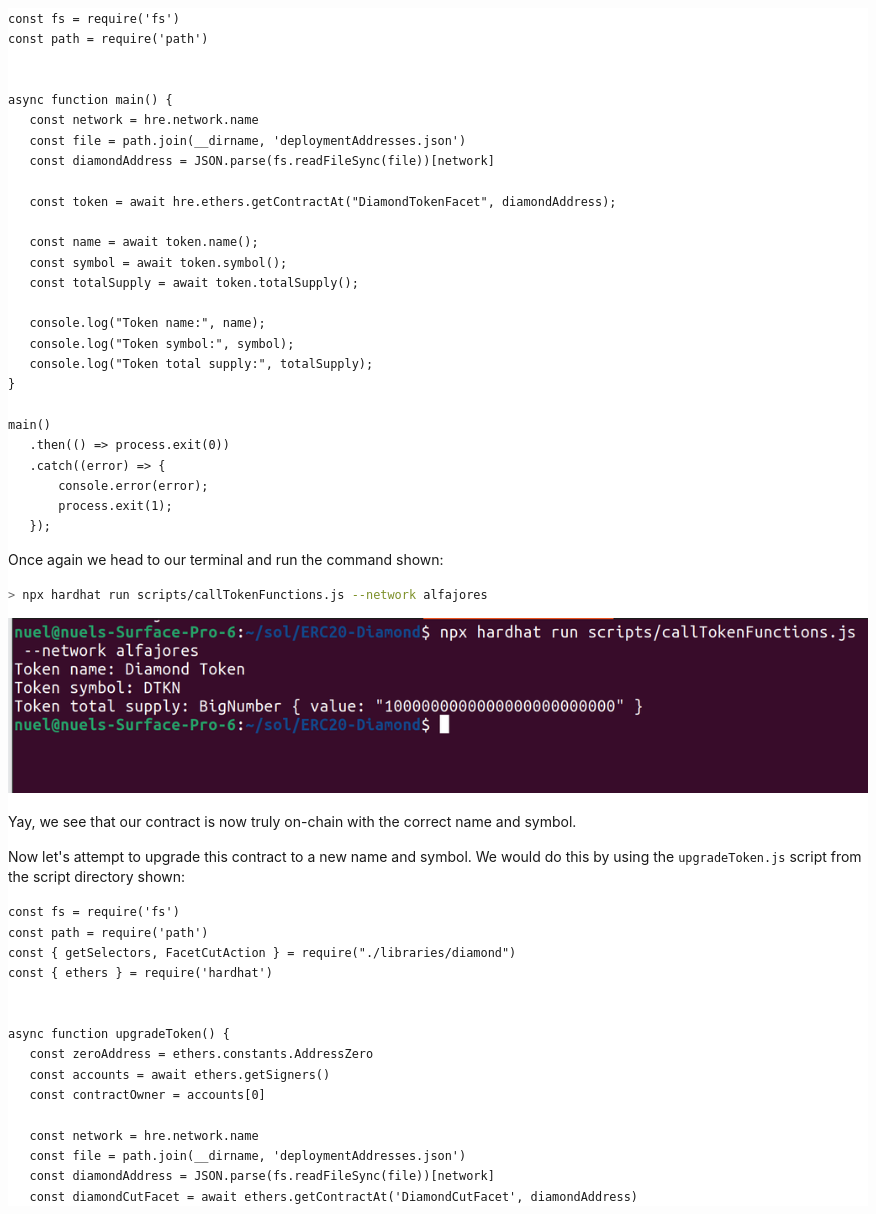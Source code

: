```solidity
const fs = require('fs')
const path = require('path')


async function main() {
   const network = hre.network.name
   const file = path.join(__dirname, 'deploymentAddresses.json')
   const diamondAddress = JSON.parse(fs.readFileSync(file))[network]

   const token = await hre.ethers.getContractAt("DiamondTokenFacet", diamondAddress);
  
   const name = await token.name();
   const symbol = await token.symbol();
   const totalSupply = await token.totalSupply();

   console.log("Token name:", name);
   console.log("Token symbol:", symbol);
   console.log("Token total supply:", totalSupply);
}

main()
   .then(() => process.exit(0))
   .catch((error) => {
       console.error(error);
       process.exit(1);
   });
```

Once again we head to our terminal and run the command shown:

```bash
> npx hardhat run scripts/callTokenFunctions.js --network alfajores
```
![Diamond call](images/image-5.png "Sample output of call to Diamond")

Yay, we see that our contract is now truly on-chain with the correct name and symbol.

Now let's attempt to upgrade this contract to a new name and symbol. We would do this by using the `upgradeToken.js` script from the script directory shown:

```solidity
const fs = require('fs')
const path = require('path')
const { getSelectors, FacetCutAction } = require("./libraries/diamond")
const { ethers } = require('hardhat')


async function upgradeToken() {
   const zeroAddress = ethers.constants.AddressZero
   const accounts = await ethers.getSigners()
   const contractOwner = accounts[0]

   const network = hre.network.name
   const file = path.join(__dirname, 'deploymentAddresses.json')
   const diamondAddress = JSON.parse(fs.readFileSync(file))[network]
   const diamondCutFacet = await ethers.getContractAt('DiamondCutFacet', diamondAddress)
```